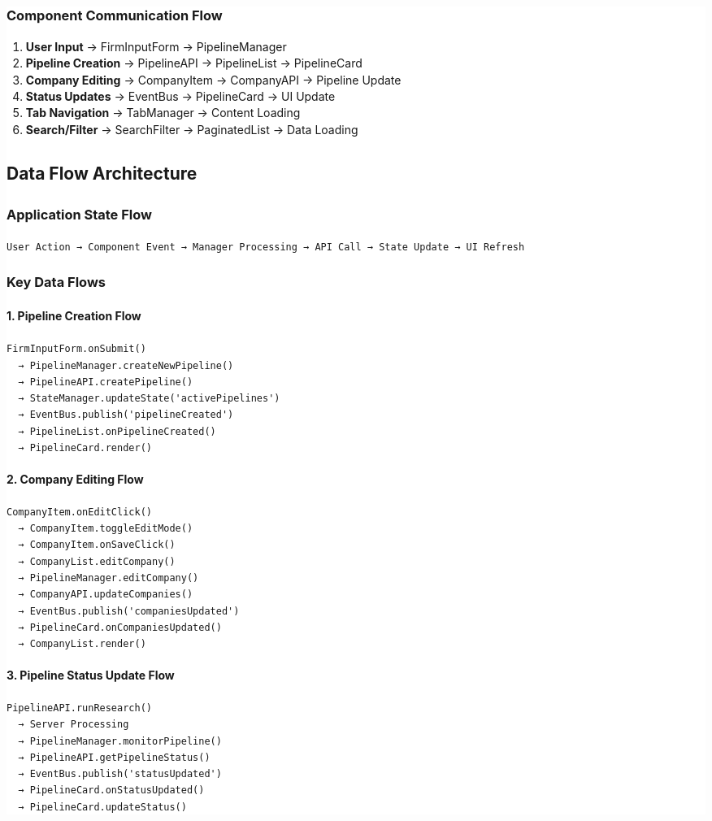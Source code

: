 ### Component Communication Flow

1. **User Input** → FirmInputForm → PipelineManager
2. **Pipeline Creation** → PipelineAPI → PipelineList → PipelineCard
3. **Company Editing** → CompanyItem → CompanyAPI → Pipeline Update
4. **Status Updates** → EventBus → PipelineCard → UI Update
5. **Tab Navigation** → TabManager → Content Loading
6. **Search/Filter** → SearchFilter → PaginatedList → Data Loading

## Data Flow Architecture

### Application State Flow
```
User Action → Component Event → Manager Processing → API Call → State Update → UI Refresh
```

### Key Data Flows

#### 1. Pipeline Creation Flow
```
FirmInputForm.onSubmit() 
  → PipelineManager.createNewPipeline()
  → PipelineAPI.createPipeline()
  → StateManager.updateState('activePipelines')
  → EventBus.publish('pipelineCreated')
  → PipelineList.onPipelineCreated()
  → PipelineCard.render()
```

#### 2. Company Editing Flow
```
CompanyItem.onEditClick()
  → CompanyItem.toggleEditMode()
  → CompanyItem.onSaveClick()
  → CompanyList.editCompany()
  → PipelineManager.editCompany()
  → CompanyAPI.updateCompanies()
  → EventBus.publish('companiesUpdated')
  → PipelineCard.onCompaniesUpdated()
  → CompanyList.render()
```

#### 3. Pipeline Status Update Flow
```
PipelineAPI.runResearch()
  → Server Processing
  → PipelineManager.monitorPipeline()
  → PipelineAPI.getPipelineStatus()
  → EventBus.publish('statusUpdated')
  → PipelineCard.onStatusUpdated()
  → PipelineCard.updateStatus()
```
